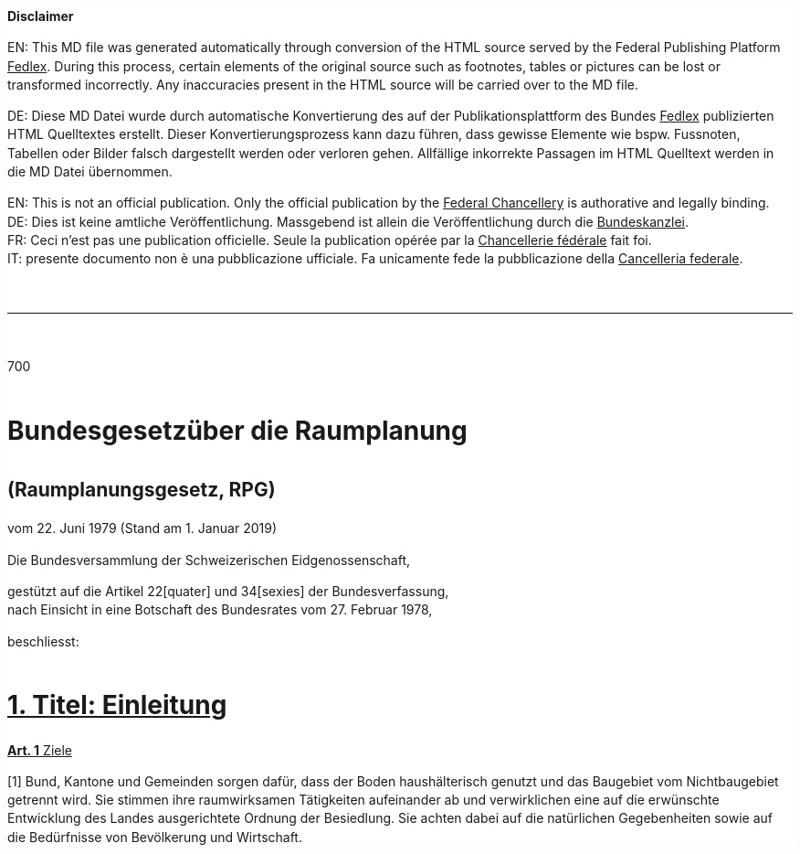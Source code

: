
**Disclaimer**  

EN: This MD file was generated automatically through conversion of the HTML source served by the Federal Publishing Platform [Fedlex](https://www.fedlex.admin.ch/).
During this process, certain elements of the original source such as footnotes, tables or pictures can be lost or transformed incorrectly. Any inaccuracies present in the HTML source will be carried over to the MD file.  

DE: Diese MD Datei wurde durch automatische Konvertierung des auf der Publikationsplattform des Bundes [Fedlex](https://www.fedlex.admin.ch/) publizierten HTML Quelltextes erstellt.
Dieser Konvertierungsprozess kann dazu führen, dass gewisse Elemente wie bspw. Fussnoten, Tabellen oder Bilder falsch dargestellt werden oder verloren gehen.
Allfällige inkorrekte Passagen im HTML Quelltext werden in die MD Datei übernommen.  

EN: This is not an official publication. Only the official publication by the [Federal Chancellery](https://www.bk.admin.ch/bk/en/home.html) is authorative and legally binding.  
DE: Dies ist keine amtliche Veröffentlichung. Massgebend ist allein die Veröffentlichung durch die [Bundeskanzlei](https://www.bk.admin.ch/bk/de/home.html).  
FR: Ceci n’est pas une publication officielle. Seule la publication opérée par la [Chancellerie fédérale](https://www.bk.admin.ch/bk/fr/home.html) fait foi.  
IT: presente documento non è una pubblicazione ufficiale. Fa unicamente fede la pubblicazione della [Cancelleria federale](https://www.bk.admin.ch/bk/it/home.html).  

&nbsp;

----

&nbsp;

700

# Bundesgesetzüber die Raumplanung

## (Raumplanungsgesetz, RPG)

vom 22. Juni 1979 (Stand am 1. Januar 2019)

Die Bundesversammlung der Schweizerischen Eidgenossenschaft,

gestützt auf die Artikel 22[quater] und 34[sexies] der Bundesverfassung,   
nach Einsicht in eine Botschaft des Bundesrates vom 27. Februar 1978,

beschliesst:

# [1. Titel: Einleitung](https://www.fedlex.admin.ch/eli/cc/1979/1573_1573_1573/de#tit_1)

[**Art. 1** Ziele](https://www.fedlex.admin.ch/eli/cc/1979/1573_1573_1573/de#art_1) 

[1] Bund, Kantone und Gemeinden sorgen dafür, dass der Boden haushälterisch genutzt und das Baugebiet vom Nichtbaugebiet getrennt wird. Sie stimmen ihre raumwirksamen Tätigkeiten aufeinander ab und ver­wirklichen eine auf die erwünschte Entwicklung des Landes ausgerichtete Ordnung der Besiedlung. Sie achten dabei auf die natürlichen Gegebenheiten sowie auf die Bedürfnisse von Bevölkerung und Wirtschaft.
